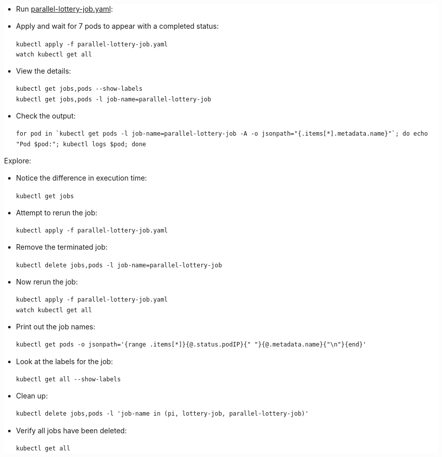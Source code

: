 * Run [parallel-lottery-job.yaml](./parallel-lottery-job.yaml):
 
* Apply and wait for 7 pods to appear with a completed status:
  ```
  kubectl apply -f parallel-lottery-job.yaml
  watch kubectl get all
  ```

* View the details:
  ```
  kubectl get jobs,pods --show-labels
  kubectl get jobs,pods -l job-name=parallel-lottery-job
  ```

* Check the output:
  ```
  for pod in `kubectl get pods -l job-name=parallel-lottery-job -A -o jsonpath="{.items[*].metadata.name}"`; do echo "Pod $pod:"; kubectl logs $pod; done
  ```

Explore:
* Notice the difference in execution time: 
  ```
  kubectl get jobs
  ```

* Attempt to rerun the job: 
  ```
  kubectl apply -f parallel-lottery-job.yaml
  ```

* Remove the terminated job: 
  ```
  kubectl delete jobs,pods -l job-name=parallel-lottery-job
  ```

* Now rerun the job: 
  ```
  kubectl apply -f parallel-lottery-job.yaml
  watch kubectl get all
  ``` 

* Print out the job names:
  ```
  kubectl get pods -o jsonpath='{range .items[*]}{@.status.podIP}{" "}{@.metadata.name}{"\n"}{end}'
  ```

* Look at the labels for the job:
  ```
  kubectl get all --show-labels
  ```

* Clean up:
  ```
  kubectl delete jobs,pods -l 'job-name in (pi, lottery-job, parallel-lottery-job)'
  ```
* Verify all jobs have been deleted:
  ```    
  kubectl get all
  ```

